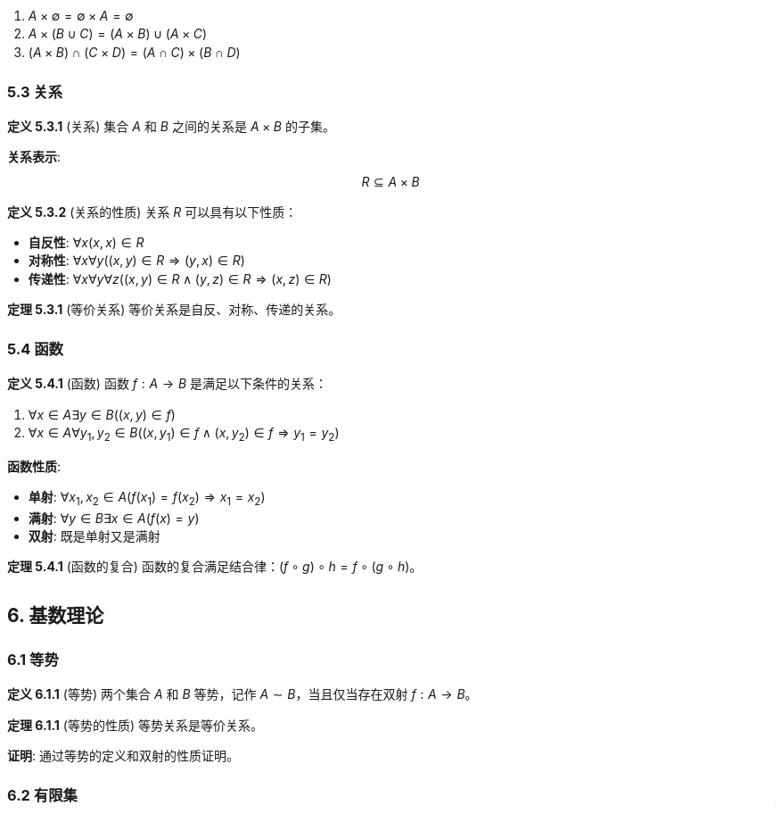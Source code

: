 1. $A \times \emptyset = \emptyset \times A = \emptyset$
2. $A \times (B \cup C) = (A \times B) \cup (A \times C)$
3. $(A \times B) \cap (C \times D) = (A \cap C) \times (B \cap D)$

### 5.3 关系

**定义 5.3.1** (关系)
集合 $A$ 和 $B$ 之间的关系是 $A \times B$ 的子集。

**关系表示**:
$$R \subseteq A \times B$$

**定义 5.3.2** (关系的性质)
关系 $R$ 可以具有以下性质：

- **自反性**: $\forall x (x, x) \in R$
- **对称性**: $\forall x \forall y ((x, y) \in R \Rightarrow (y, x) \in R)$
- **传递性**: $\forall x \forall y \forall z ((x, y) \in R \land (y, z) \in R \Rightarrow (x, z) \in R)$

**定理 5.3.1** (等价关系)
等价关系是自反、对称、传递的关系。

### 5.4 函数

**定义 5.4.1** (函数)
函数 $f: A \rightarrow B$ 是满足以下条件的关系：

1. $\forall x \in A \exists y \in B ((x, y) \in f)$
2. $\forall x \in A \forall y_1, y_2 \in B ((x, y_1) \in f \land (x, y_2) \in f \Rightarrow y_1 = y_2)$

**函数性质**:

- **单射**: $\forall x_1, x_2 \in A (f(x_1) = f(x_2) \Rightarrow x_1 = x_2)$
- **满射**: $\forall y \in B \exists x \in A (f(x) = y)$
- **双射**: 既是单射又是满射

**定理 5.4.1** (函数的复合)
函数的复合满足结合律：$(f \circ g) \circ h = f \circ (g \circ h)$。

## 6. 基数理论

### 6.1 等势

**定义 6.1.1** (等势)
两个集合 $A$ 和 $B$ 等势，记作 $A \sim B$，当且仅当存在双射 $f: A \rightarrow B$。

**定理 6.1.1** (等势的性质)
等势关系是等价关系。

**证明**:
通过等势的定义和双射的性质证明。

### 6.2 有限集
